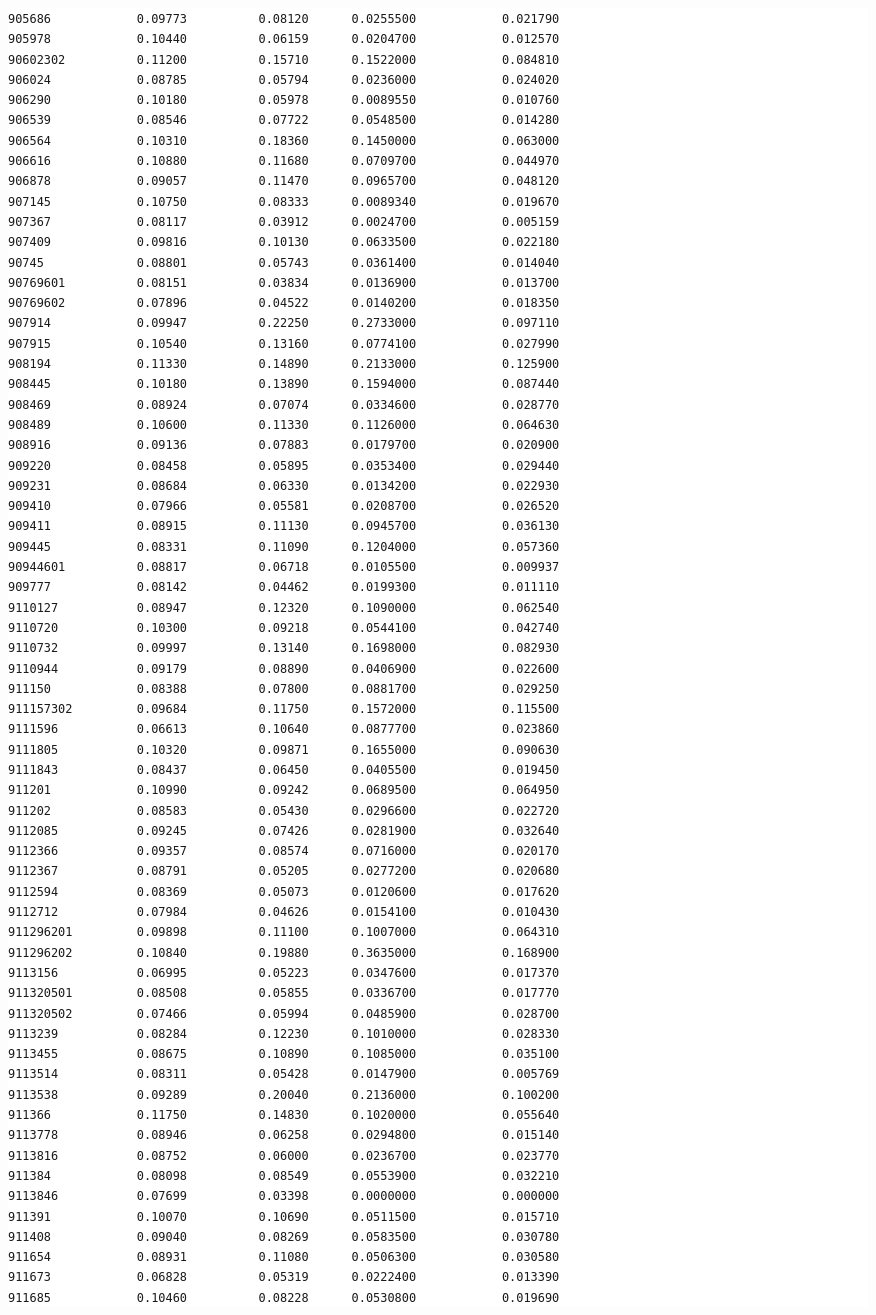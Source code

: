     905686            0.09773          0.08120      0.0255500            0.021790
    905978            0.10440          0.06159      0.0204700            0.012570
    90602302          0.11200          0.15710      0.1522000            0.084810
    906024            0.08785          0.05794      0.0236000            0.024020
    906290            0.10180          0.05978      0.0089550            0.010760
    906539            0.08546          0.07722      0.0548500            0.014280
    906564            0.10310          0.18360      0.1450000            0.063000
    906616            0.10880          0.11680      0.0709700            0.044970
    906878            0.09057          0.11470      0.0965700            0.048120
    907145            0.10750          0.08333      0.0089340            0.019670
    907367            0.08117          0.03912      0.0024700            0.005159
    907409            0.09816          0.10130      0.0633500            0.022180
    90745             0.08801          0.05743      0.0361400            0.014040
    90769601          0.08151          0.03834      0.0136900            0.013700
    90769602          0.07896          0.04522      0.0140200            0.018350
    907914            0.09947          0.22250      0.2733000            0.097110
    907915            0.10540          0.13160      0.0774100            0.027990
    908194            0.11330          0.14890      0.2133000            0.125900
    908445            0.10180          0.13890      0.1594000            0.087440
    908469            0.08924          0.07074      0.0334600            0.028770
    908489            0.10600          0.11330      0.1126000            0.064630
    908916            0.09136          0.07883      0.0179700            0.020900
    909220            0.08458          0.05895      0.0353400            0.029440
    909231            0.08684          0.06330      0.0134200            0.022930
    909410            0.07966          0.05581      0.0208700            0.026520
    909411            0.08915          0.11130      0.0945700            0.036130
    909445            0.08331          0.11090      0.1204000            0.057360
    90944601          0.08817          0.06718      0.0105500            0.009937
    909777            0.08142          0.04462      0.0199300            0.011110
    9110127           0.08947          0.12320      0.1090000            0.062540
    9110720           0.10300          0.09218      0.0544100            0.042740
    9110732           0.09997          0.13140      0.1698000            0.082930
    9110944           0.09179          0.08890      0.0406900            0.022600
    911150            0.08388          0.07800      0.0881700            0.029250
    911157302         0.09684          0.11750      0.1572000            0.115500
    9111596           0.06613          0.10640      0.0877700            0.023860
    9111805           0.10320          0.09871      0.1655000            0.090630
    9111843           0.08437          0.06450      0.0405500            0.019450
    911201            0.10990          0.09242      0.0689500            0.064950
    911202            0.08583          0.05430      0.0296600            0.022720
    9112085           0.09245          0.07426      0.0281900            0.032640
    9112366           0.09357          0.08574      0.0716000            0.020170
    9112367           0.08791          0.05205      0.0277200            0.020680
    9112594           0.08369          0.05073      0.0120600            0.017620
    9112712           0.07984          0.04626      0.0154100            0.010430
    911296201         0.09898          0.11100      0.1007000            0.064310
    911296202         0.10840          0.19880      0.3635000            0.168900
    9113156           0.06995          0.05223      0.0347600            0.017370
    911320501         0.08508          0.05855      0.0336700            0.017770
    911320502         0.07466          0.05994      0.0485900            0.028700
    9113239           0.08284          0.12230      0.1010000            0.028330
    9113455           0.08675          0.10890      0.1085000            0.035100
    9113514           0.08311          0.05428      0.0147900            0.005769
    9113538           0.09289          0.20040      0.2136000            0.100200
    911366            0.11750          0.14830      0.1020000            0.055640
    9113778           0.08946          0.06258      0.0294800            0.015140
    9113816           0.08752          0.06000      0.0236700            0.023770
    911384            0.08098          0.08549      0.0553900            0.032210
    9113846           0.07699          0.03398      0.0000000            0.000000
    911391            0.10070          0.10690      0.0511500            0.015710
    911408            0.09040          0.08269      0.0583500            0.030780
    911654            0.08931          0.11080      0.0506300            0.030580
    911673            0.06828          0.05319      0.0222400            0.013390
    911685            0.10460          0.08228      0.0530800            0.019690